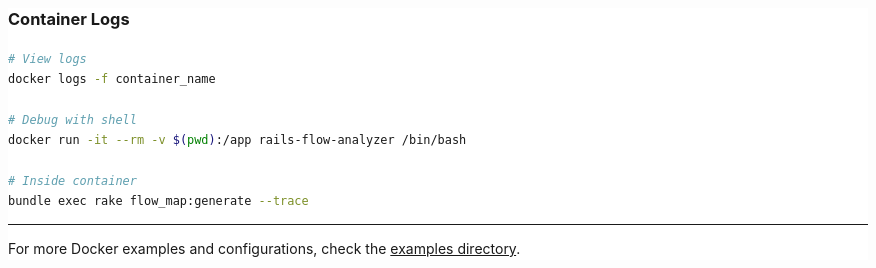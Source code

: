 ### Container Logs

```bash
# View logs
docker logs -f container_name

# Debug with shell
docker run -it --rm -v $(pwd):/app rails-flow-analyzer /bin/bash

# Inside container
bundle exec rake flow_map:generate --trace
```

---

For more Docker examples and configurations, check the [examples directory](https://github.com/railsflowmap/rails-flow-map/tree/main/examples/docker).